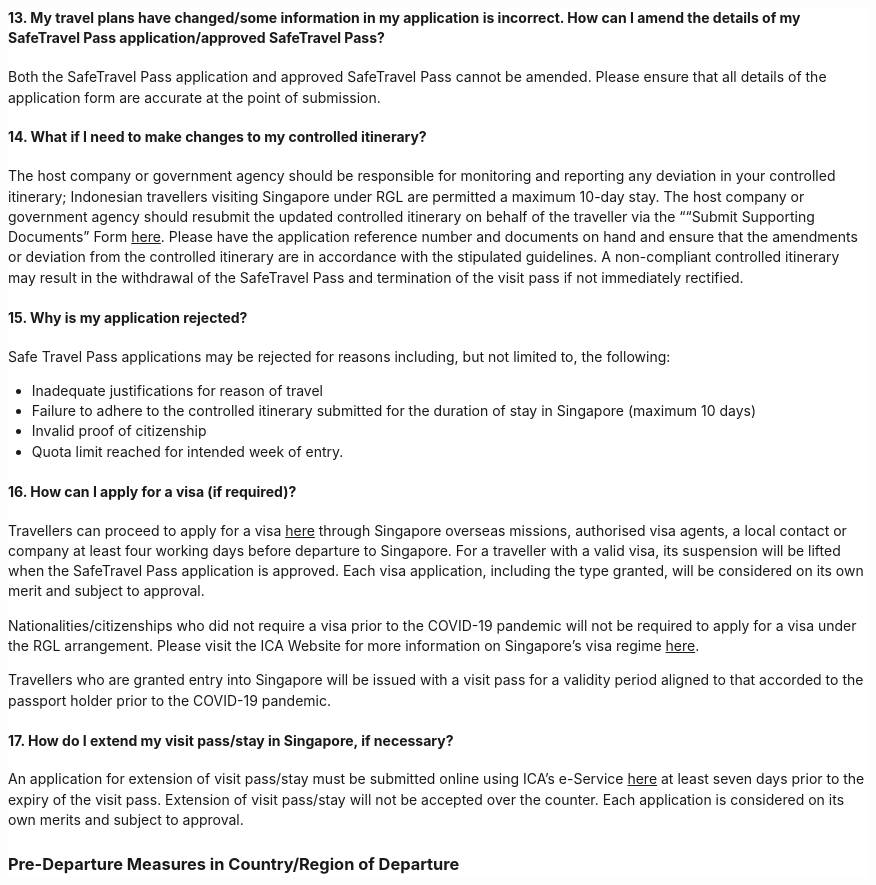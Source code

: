 #### 13. My travel plans have changed/some information in my application is incorrect. How can I amend the details of my SafeTravel Pass application/approved SafeTravel Pass?

Both the SafeTravel Pass application and approved SafeTravel Pass cannot be amended. Please ensure that all details of the application form are accurate at the point of submission.

#### 14. What if I need to make changes to my controlled itinerary?

The host company or government agency should be responsible for monitoring and reporting any deviation in your controlled itinerary; Indonesian travellers visiting Singapore under RGL are permitted a maximum 10-day stay. The host company or government agency should resubmit the updated controlled itinerary on behalf of the traveller via the ““Submit  Supporting Documents” Form [here](http://eservices.ica.gov.sg/STO). Please have the application reference number and documents on hand and ensure that the amendments or deviation from the controlled itinerary are in accordance with the stipulated guidelines. A non-compliant controlled itinerary may result in the withdrawal of the SafeTravel Pass and termination of the visit pass if not immediately rectified.

#### 15. Why is my application rejected?

Safe Travel Pass applications may be rejected for reasons including, but not limited to, the following:
- Inadequate justifications for reason of travel
- Failure to adhere to the controlled itinerary submitted for the duration of stay in Singapore (maximum 10 days)
- Invalid proof of citizenship
- Quota limit reached for intended week of entry.

#### 16. How can I apply for a visa (if required)?

Travellers can proceed to apply for a visa [here](https://eservices.ica.gov.sg/esvclandingpage/save) through Singapore overseas missions, authorised visa agents, a local contact or company at least four working days before departure to Singapore. For a traveller with a valid visa, its suspension will be lifted when the SafeTravel Pass application is approved. Each visa application, including the type granted, will be considered on its own merit and subject to approval.

Nationalities/citizenships who did not require a visa prior to the COVID-19 pandemic will not be required to apply for a visa under the RGL arrangement. Please visit the ICA Website for more information on Singapore’s visa regime [here](https://www.ica.gov.sg/enteringanddeparting/before/entryvisa/). 

Travellers who are granted entry into Singapore will be issued with a visit pass for a validity period aligned to that accorded to the passport holder prior to the COVID-19 pandemic.

#### 17. How do I extend my visit pass/stay in Singapore, if necessary?

An application for extension of visit pass/stay must be submitted online using ICA’s e-Service [here](https://eservices.ica.gov.sg/esvclandingpage/extend) at least seven days prior to the expiry of the visit pass. Extension of visit pass/stay will not be accepted over the counter. Each application is considered on its own merits and subject to approval.

### **Pre-Departure Measures in Country/Region of Departure**
